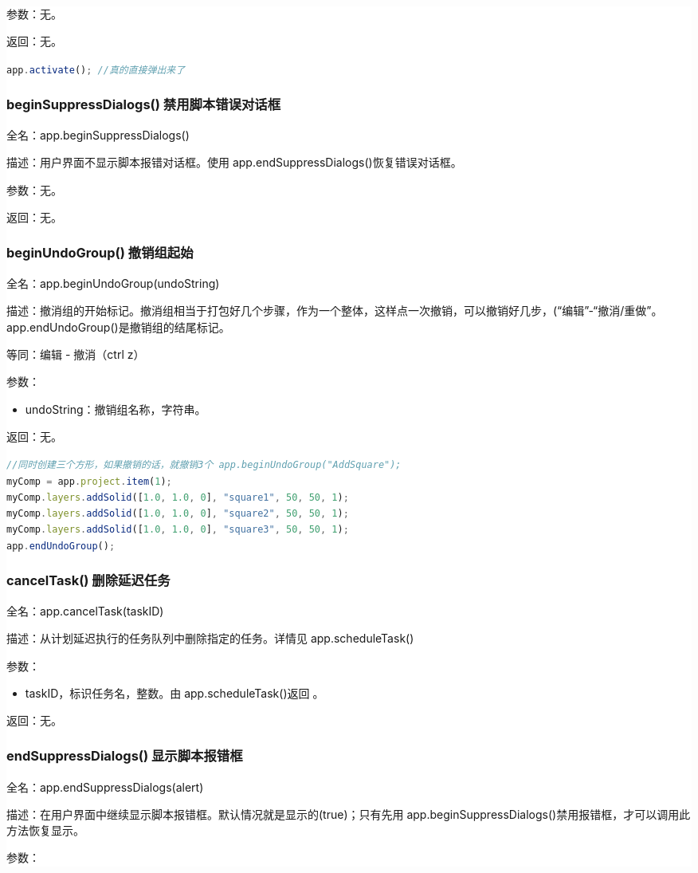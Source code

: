 参数：无。

返回：无。

```javascript
app.activate(); //真的直接弹出来了
```

### beginSuppressDialogs() 禁用脚本错误对话框

全名：app.beginSuppressDialogs()

描述：用户界面不显示脚本报错对话框。使用 app.endSuppressDialogs()恢复错误对话框。

参数：无。

返回：无。

### beginUndoGroup() 撤销组起始

全名：app.beginUndoGroup(undoString)

描述：撤消组的开始标记。撤消组相当于打包好几个步骤，作为一个整体，这样点一次撤销，可以撤销好几步，(“编辑”-“撤消/重做”。app.endUndoGroup()是撤销组的结尾标记。

等同：编辑 - 撤消（ctrl z）

参数：

- undoString：撤销组名称，字符串。

返回：无。

```javascript
//同时创建三个方形，如果撤销的话，就撤销3个 app.beginUndoGroup("AddSquare");
myComp = app.project.item(1);
myComp.layers.addSolid([1.0, 1.0, 0], "square1", 50, 50, 1);
myComp.layers.addSolid([1.0, 1.0, 0], "square2", 50, 50, 1);
myComp.layers.addSolid([1.0, 1.0, 0], "square3", 50, 50, 1);
app.endUndoGroup();
```

### cancelTask​​() 删除延迟任务

全名：app.cancelTask(taskID)

描述：从计划延迟执行的任务队列中删除指定的任务。详情见 app.scheduleTask()

参数：

- taskID，标识任务名，整数。由 app.scheduleTask()返回 。

返回：无。

### endSuppressDialogs() 显示脚本报错框

全名：app.endSuppressDialogs(alert)

描述：在用户界面中继续显示脚本报错框。默认情况就是显示的(true)；只有先用 app.beginSuppressDialogs()禁用报错框，才可以调用此方法恢复显示。

参数：
